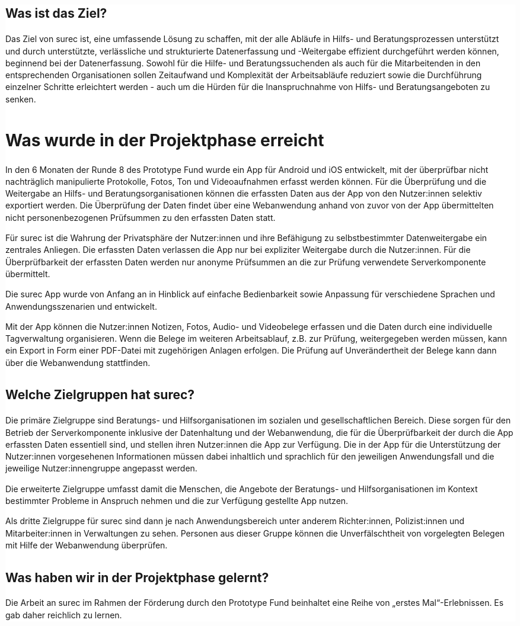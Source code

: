 ## Was ist das Ziel?

Das Ziel von surec ist, eine umfassende Lösung zu schaffen, mit der alle Abläufe in Hilfs- und Beratungsprozessen unterstützt und durch unterstützte, verlässliche und strukturierte Datenerfassung und -Weitergabe effizient durchgeführt werden können, beginnend bei der Datenerfassung. Sowohl für die Hilfe- und Beratungssuchenden als auch für die Mitarbeitenden in den entsprechenden Organisationen sollen Zeitaufwand und Komplexität der Arbeitsabläufe reduziert sowie die Durchführung einzelner Schritte erleichtert werden - auch um die Hürden für die Inanspruchnahme von Hilfs- und Beratungsangeboten zu senken.

# Was wurde in der Projektphase erreicht

In den 6 Monaten der Runde 8 des Prototype Fund wurde ein App für Android und iOS entwickelt, mit der überprüfbar nicht nachträglich manipulierte Protokolle, Fotos, Ton und Videoaufnahmen erfasst werden können. Für die Überprüfung und die Weitergabe an Hilfs- und Beratungsorganisationen können die erfassten Daten aus der App von den Nutzer:innen selektiv exportiert werden. Die Überprüfung der Daten findet über eine Webanwendung anhand von zuvor von der App übermittelten nicht personenbezogenen Prüfsummen zu den erfassten Daten statt.

Für surec ist die Wahrung der Privatsphäre der Nutzer:innen und ihre Befähigung zu selbstbestimmter Datenweitergabe ein zentrales Anliegen. Die erfassten Daten verlassen die App nur bei expliziter Weitergabe durch die Nutzer:innen. Für die Überprüfbarkeit der erfassten Daten werden nur anonyme Prüfsummen an die zur Prüfung verwendete Serverkomponente übermittelt.

Die surec App wurde von Anfang an in Hinblick auf einfache Bedienbarkeit sowie Anpassung für verschiedene Sprachen und Anwendungsszenarien und entwickelt.

Mit der App können die Nutzer:innen Notizen, Fotos, Audio- und Videobelege erfassen und die Daten durch eine individuelle Tagverwaltung organisieren. Wenn die Belege im weiteren Arbeitsablauf, z.B. zur Prüfung, weitergegeben werden müssen, kann ein Export in Form einer PDF-Datei mit zugehörigen Anlagen erfolgen.
Die Prüfung auf Unverändertheit der Belege kann dann über die Webanwendung stattfinden.

## Welche Zielgruppen hat surec?

Die primäre Zielgruppe sind Beratungs- und Hilfsorganisationen im sozialen und gesellschaftlichen Bereich. Diese sorgen für den Betrieb der Serverkomponente inklusive der Datenhaltung und der Webanwendung, die für die Überprüfbarkeit der durch die App erfassten Daten essentiell sind, und stellen ihren Nutzer:innen die App zur Verfügung. Die in der App für die Unterstützung der Nutzer:innen vorgesehenen Informationen müssen dabei inhaltlich und sprachlich für den jeweiligen Anwendungsfall und die jeweilige Nutzer:innengruppe angepasst werden.

Die erweiterte Zielgruppe umfasst damit die Menschen, die Angebote der Beratungs- und Hilfsorganisationen im Kontext bestimmter Probleme in Anspruch nehmen und die zur Verfügung gestellte App nutzen.

Als dritte Zielgruppe für surec sind dann je nach Anwendungsbereich unter anderem Richter:innen, Polizist:innen und Mitarbeiter:innen in Verwaltungen zu sehen. Personen aus dieser Gruppe können die Unverfälschtheit von vorgelegten Belegen mit Hilfe der Webanwendung überprüfen.

## Was haben wir in der Projektphase gelernt?

Die Arbeit an surec im Rahmen der Förderung durch den Prototype Fund beinhaltet eine Reihe von „erstes Mal“-Erlebnissen. Es gab daher reichlich zu lernen.
